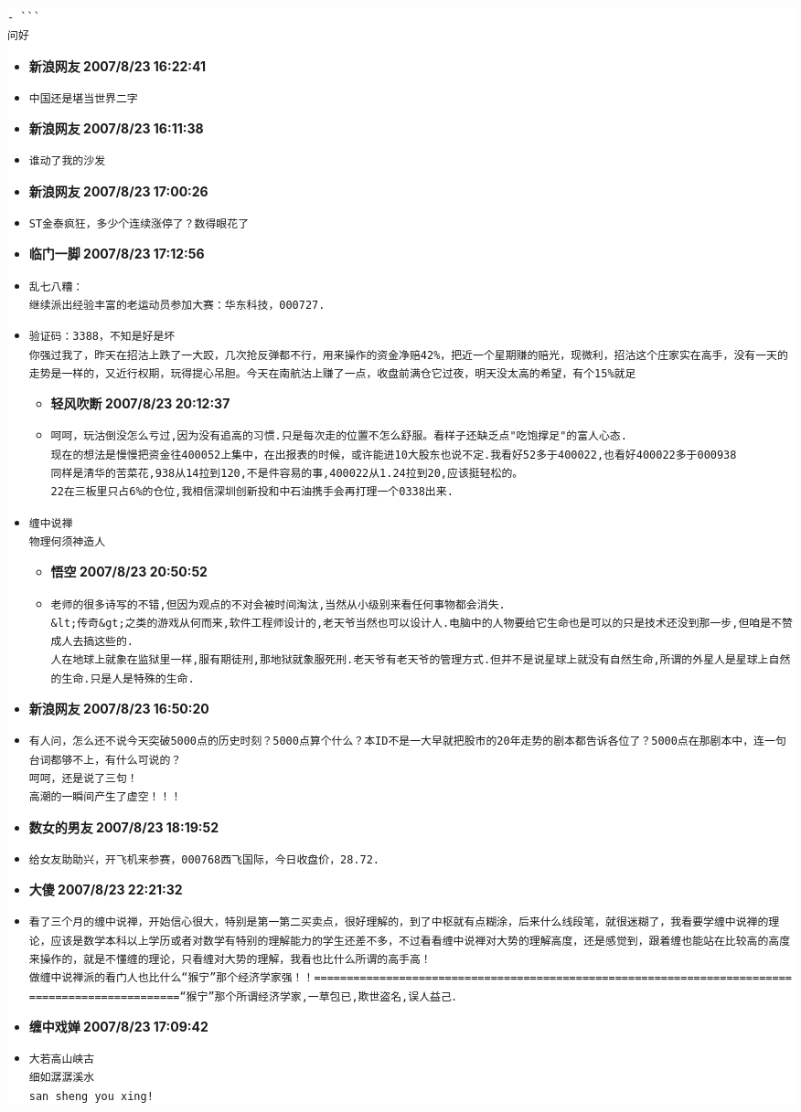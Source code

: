   ```
- ```
  问好
  ```
- **新浪网友 2007/8/23 16:22:41**
- ```
  中国还是堪当世界二字
  ```
- **新浪网友 2007/8/23 16:11:38**
- ```
  谁动了我的沙发
  ```
- **新浪网友 2007/8/23 17:00:26**
- ```
  ST金泰疯狂，多少个连续涨停了？数得眼花了
  ```
- **临门一脚 2007/8/23 17:12:56**
- ```
  乱七八糟：
  继续派出经验丰富的老运动员参加大赛：华东科技，000727.
  ```
- ```
  验证码：3388，不知是好是坏
  你强过我了，昨天在招沽上跌了一大跤，几次抢反弹都不行，用来操作的资金净赔42%，把近一个星期赚的赔光，现微利，招沽这个庄家实在高手，没有一天的走势是一样的，又近行权期，玩得提心吊胆。今天在南航沽上赚了一点，收盘前满仓它过夜，明天没太高的希望，有个15%就足
  ```
   - **轻风吹断 2007/8/23 20:12:37**
   - ```
     呵呵，玩沽倒没怎么亏过,因为没有追高的习惯.只是每次走的位置不怎么舒服。看样子还缺乏点"吃饱撑足"的富人心态.
     现在的想法是慢慢把资金往400052上集中，在出报表的时候，或许能进10大股东也说不定.我看好52多于400022,也看好400022多于000938
     同样是清华的苦菜花,938从14拉到120,不是件容易的事,400022从1.24拉到20,应该挺轻松的。
     22在三板里只占6%的仓位,我相信深圳创新投和中石油携手会再打理一个0338出来.
     ```
- ```
  缠中说禅
  物理何须神造人
  ```
   - **悟空 2007/8/23 20:50:52**
   - ```
     老师的很多诗写的不错,但因为观点的不对会被时间淘汰,当然从小级别来看任何事物都会消失.
     &lt;传奇&gt;之类的游戏从何而来,软件工程师设计的,老天爷当然也可以设计人.电脑中的人物要给它生命也是可以的只是技术还没到那一步,但咱是不赞成人去搞这些的.
     人在地球上就象在监狱里一样,服有期徒刑,那地狱就象服死刑.老天爷有老天爷的管理方式.但并不是说星球上就没有自然生命,所谓的外星人是星球上自然的生命.只是人是特殊的生命.
     ```
- **新浪网友 2007/8/23 16:50:20**
- ```
  有人问，怎么还不说今天突破5000点的历史时刻？5000点算个什么？本ID不是一大早就把股市的20年走势的剧本都告诉各位了？5000点在那剧本中，连一句台词都够不上，有什么可说的？
  呵呵，还是说了三句！
  高潮的一瞬间产生了虚空！！！
  ```
- **数女的男友 2007/8/23 18:19:52**
- ```
  给女友助助兴，开飞机来参赛，000768西飞国际，今日收盘价，28.72.
  ```
- **大傻 2007/8/23 22:21:32**
- ```
  看了三个月的缠中说禅，开始信心很大，特别是第一第二买卖点，很好理解的，到了中枢就有点糊涂，后来什么线段笔，就很迷糊了，我看要学缠中说禅的理论，应该是数学本科以上学历或者对数学有特别的理解能力的学生还差不多，不过看看缠中说禅对大势的理解高度，还是感觉到，跟着缠也能站在比较高的高度来操作的，就是不懂缠的理论，只看缠对大势的理解，我看也比什么所谓的高手高！
  做缠中说禅派的看门人也比什么“猴宁”那个经济学家强！！================================================================================================“猴宁”那个所谓经济学家,一草包已,欺世盗名,误人益己．
  ```
- **缠中戏婵 2007/8/23 17:09:42**
- ```
  大若高山峡古
  细如潺潺溪水
  san sheng you xing!
  ```